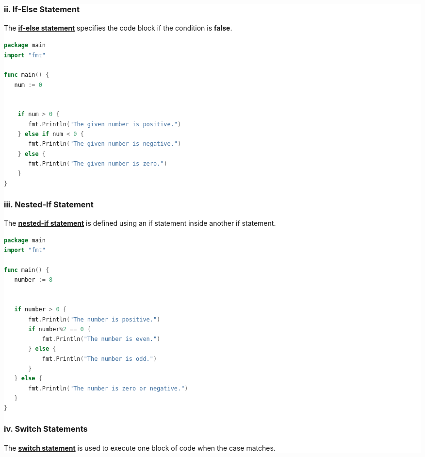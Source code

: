 ### ii. If-Else Statement

The **[if-else statement](https://www.tutorialspoint.com/go/go_if_else_statement.htm)** specifies the code block if the condition is **false**.

```go
package main
import "fmt"

func main() {
   num := 0

   
    if num > 0 {
       fmt.Println("The given number is positive.")
    } else if num < 0 {
       fmt.Println("The given number is negative.")
    } else {
       fmt.Println("The given number is zero.")
    }
}
```

### iii. Nested-If Statement

The **[nested-if statement](https://www.tutorialspoint.com/go/go_nested_if_statements.htm)** is defined using an if statement inside another if statement.

```go
package main
import "fmt"

func main() {
   number := 8

   
   if number > 0 {
       fmt.Println("The number is positive.")
       if number%2 == 0 {
           fmt.Println("The number is even.")
       } else {
           fmt.Println("The number is odd.")
       }
   } else {
       fmt.Println("The number is zero or negative.")
   }
}
```

### iv. Switch Statements

The **[switch statement](https://www.tutorialspoint.com/go/go_switch_statement.htm)** is used to execute one block of code when the case matches.
